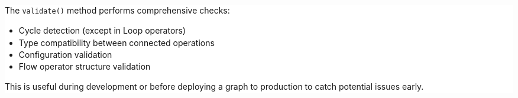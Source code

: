 The `validate()` method performs comprehensive checks:
- Cycle detection (except in Loop operators)
- Type compatibility between connected operations
- Configuration validation
- Flow operator structure validation

This is useful during development or before deploying a graph to production to catch potential issues early.